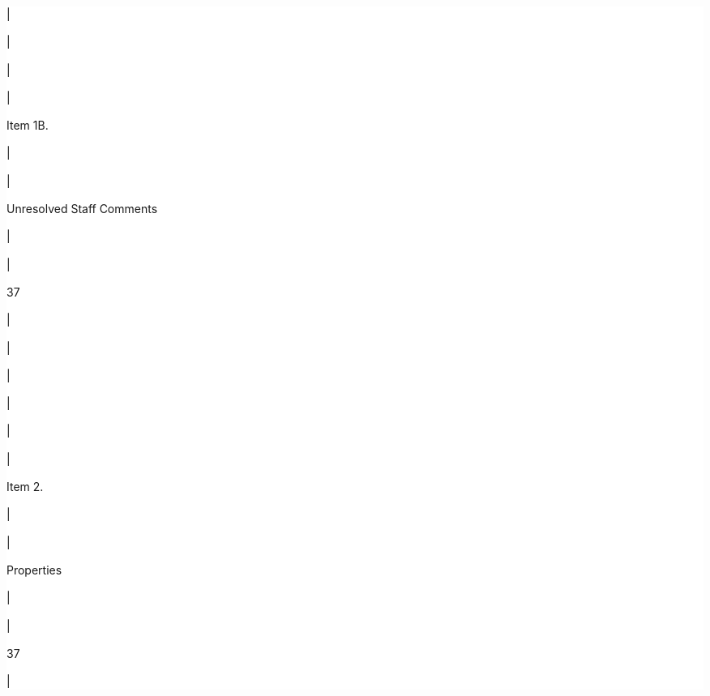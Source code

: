 |

|  
  
|

|

Item 1B.

|

|

Unresolved Staff Comments

|

|

37

|  
  
|

|

|  
  
|

|

Item 2.

|

|

Properties

|

|

37

|  
  